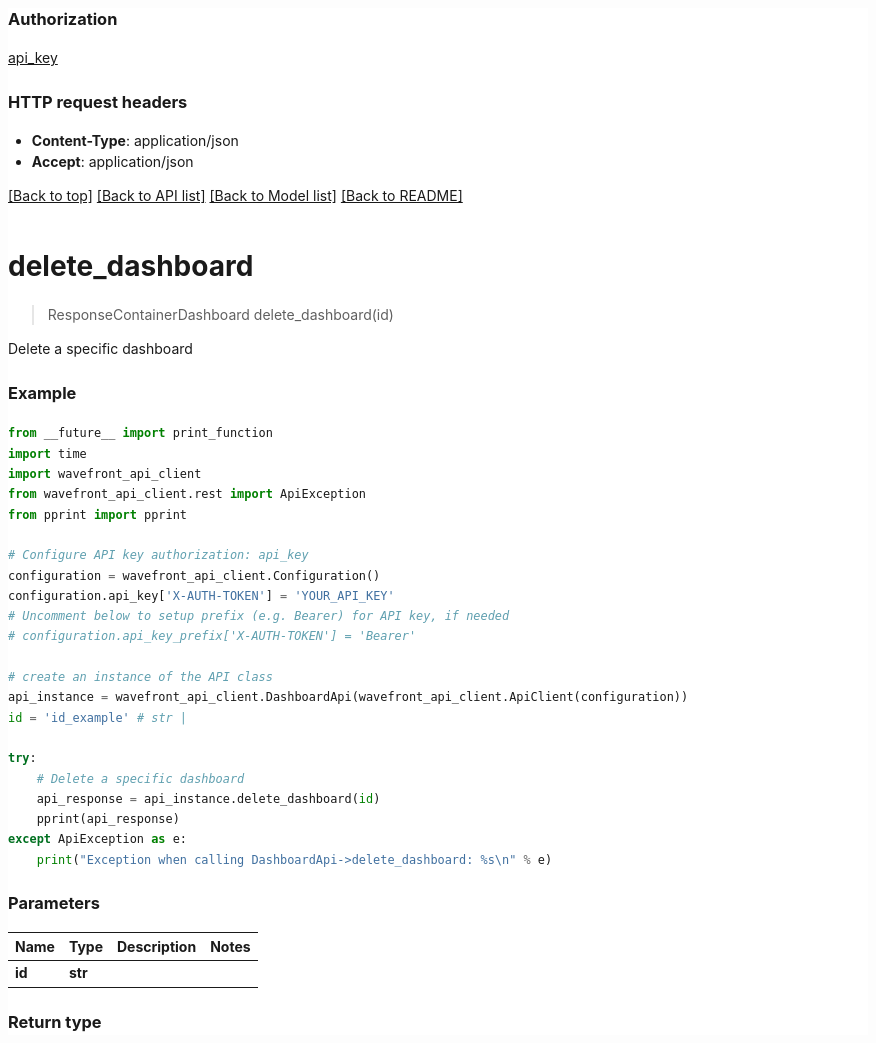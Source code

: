 ### Authorization

[api_key](../README.md#api_key)

### HTTP request headers

 - **Content-Type**: application/json
 - **Accept**: application/json

[[Back to top]](#) [[Back to API list]](../README.md#documentation-for-api-endpoints) [[Back to Model list]](../README.md#documentation-for-models) [[Back to README]](../README.md)

# **delete_dashboard**
> ResponseContainerDashboard delete_dashboard(id)

Delete a specific dashboard



### Example
```python
from __future__ import print_function
import time
import wavefront_api_client
from wavefront_api_client.rest import ApiException
from pprint import pprint

# Configure API key authorization: api_key
configuration = wavefront_api_client.Configuration()
configuration.api_key['X-AUTH-TOKEN'] = 'YOUR_API_KEY'
# Uncomment below to setup prefix (e.g. Bearer) for API key, if needed
# configuration.api_key_prefix['X-AUTH-TOKEN'] = 'Bearer'

# create an instance of the API class
api_instance = wavefront_api_client.DashboardApi(wavefront_api_client.ApiClient(configuration))
id = 'id_example' # str | 

try:
    # Delete a specific dashboard
    api_response = api_instance.delete_dashboard(id)
    pprint(api_response)
except ApiException as e:
    print("Exception when calling DashboardApi->delete_dashboard: %s\n" % e)
```

### Parameters

Name | Type | Description  | Notes
------------- | ------------- | ------------- | -------------
 **id** | **str**|  | 

### Return type

